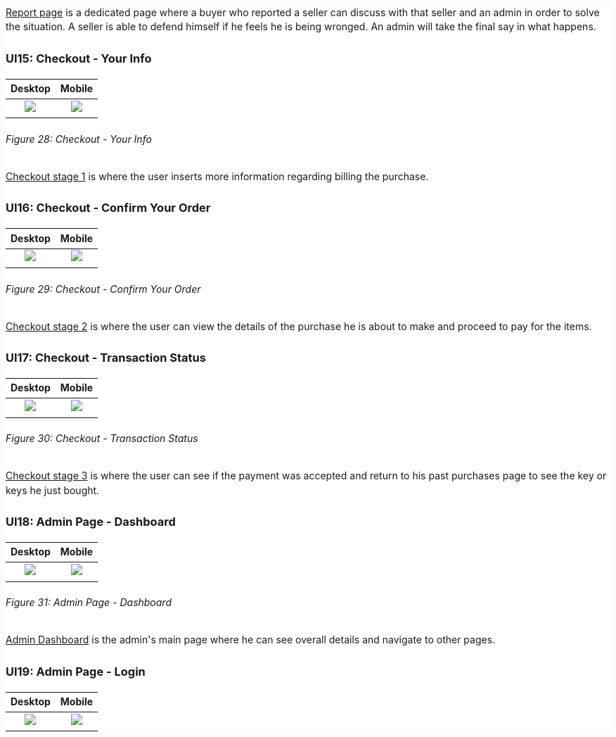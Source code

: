 <a href="http://lbaw2043-piu.lbaw-prod.fe.up.pt/src/pages/checkout.php?page=1">Report page</a> is a dedicated page where a buyer who reported a seller can discuss with that seller and an admin in order to solve the situation.  A seller is able to defend himself if he feels he is being wronged. An admin will take the final say in what happens.

### UI15: Checkout - Your Info

Desktop           |  Mobile
:-------------------------:|:-------------------------:
<a href="https://i.imgur.com/ZD8OcXG.png"><img src="https://i.imgur.com/ZD8OcXG.png" ></a> | <a href="https://i.imgur.com/j5JvZmz.png"><img src="https://i.imgur.com/j5JvZmz.png"></a>
###### Figure 28: Checkout - Your Info

<a href="http://lbaw2043-piu.lbaw-prod.fe.up.pt/src/pages/checkout.php?page=1">Checkout stage 1</a> is where the user inserts more information regarding billing the purchase.

### UI16: Checkout - Confirm Your Order
Desktop           |  Mobile
:-------------------------:|:-------------------------:
<a href="https://i.imgur.com/TPDCGxI.png"><img src="https://i.imgur.com/TPDCGxI.png" ></a> | <a href="https://i.imgur.com/56sBEnT.png"><img src="https://i.imgur.com/56sBEnT.png"></a>
###### Figure 29: Checkout - Confirm Your Order

<a href="http://lbaw2043-piu.lbaw-prod.fe.up.pt/src/pages/checkout.php?page=2">Checkout stage 2</a> is where the user can view the details of the purchase he is about to make and proceed to pay for the items.


### UI17: Checkout - Transaction Status
Desktop           |  Mobile
:-------------------------:|:-------------------------:
<a href="https://i.imgur.com/p0Ba58Q.png"><img src="https://i.imgur.com/p0Ba58Q.png" ></a> | <a href="https://i.imgur.com/dTOl1Lo.png"><img src="https://i.imgur.com/dTOl1Lo.png"></a>
###### Figure 30: Checkout - Transaction Status

<a href="http://lbaw2043-piu.lbaw-prod.fe.up.pt/src/pages/checkout.php?page=3">Checkout stage 3</a> is where the user can see if the payment was accepted and return to his past purchases page to see the key or keys he just bought.


### UI18: Admin Page - Dashboard
Desktop           |  Mobile
:-------------------------:|:-------------------------:
<a href="https://i.imgur.com/c4iruFV.png"><img src="https://i.imgur.com/c4iruFV.png" ></a> | <a href="https://i.imgur.com/4Pju1L2.png"><img src="https://i.imgur.com/4Pju1L2.png"></a>
###### Figure 31: Admin Page - Dashboard

<a href="http://lbaw2043-piu.lbaw-prod.fe.up.pt/src/pages/admin.php">Admin Dashboard</a> is the admin's main page where he can see overall details and navigate to other pages.


### UI19: Admin Page - Login
Desktop           |  Mobile
:-------------------------:|:-------------------------:
<a href="https://i.imgur.com/8t4m9Cm.png"><img src="https://i.imgur.com/8t4m9Cm.png"></a>  | <a href="https://i.imgur.com/8K1lr2t.png"><img src="https://i.imgur.com/8K1lr2t.png"></a>
